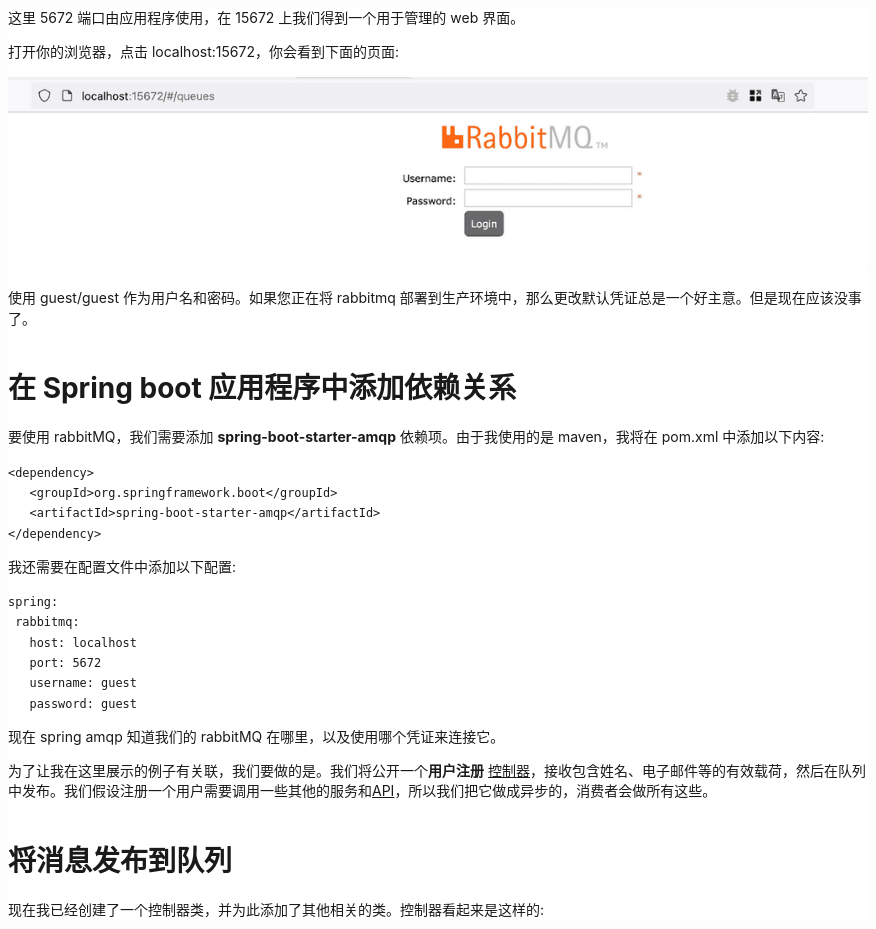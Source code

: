 这里 5672 端口由应用程序使用，在 15672 上我们得到一个用于管理的 web 界面。

打开你的浏览器，点击 localhost:15672，你会看到下面的页面:

[![](img/5acabb992b36a605cd6b81f109b1d5cb.png)](https://javarevisited.blogspot.com/2020/11/why-devops-engineer-learn-docker-kubernetes.html)

使用 guest/guest 作为用户名和密码。如果您正在将 rabbitmq 部署到生产环境中，那么更改默认凭证总是一个好主意。但是现在应该没事了。

# 在 Spring boot 应用程序中添加依赖关系

要使用 rabbitMQ，我们需要添加 **spring-boot-starter-amqp** 依赖项。由于我使用的是 maven，我将在 pom.xml 中添加以下内容:

```
<dependency>
   <groupId>org.springframework.boot</groupId>
   <artifactId>spring-boot-starter-amqp</artifactId>
</dependency>
```

我还需要在配置文件中添加以下配置:

```
spring:
 rabbitmq:
   host: localhost
   port: 5672
   username: guest
   password: guest
```

现在 spring amqp 知道我们的 rabbitMQ 在哪里，以及使用哪个凭证来连接它。

为了让我在这里展示的例子有关联，我们要做的是。我们将公开一个**用户注册** [控制器](https://javarevisited.blogspot.com/2021/09/how-to-return-different-http-status-from-sprnig-mvc-controller.html)，接收包含姓名、电子邮件等的有效载荷，然后在队列中发布。我们假设注册一个用户需要调用一些其他的服务和[API](https://javarevisited.blogspot.com/2018/01/top-20-libraries-and-apis-for-java-programmers.html)，所以我们把它做成异步的，消费者会做所有这些。

# 将消息发布到队列

现在我已经创建了一个控制器类，并为此添加了其他相关的类。控制器看起来是这样的:

